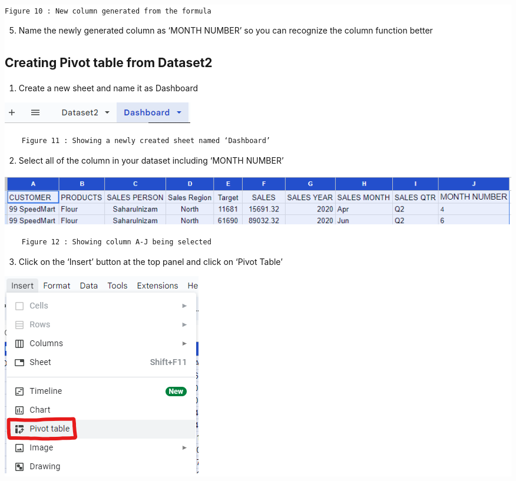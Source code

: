 

    Figure 10 : New column generated from the formula 

5. Name the newly generated column as ‘MONTH NUMBER’ so you can recognize the column function better


## **Creating Pivot table from Dataset2**



1. Create a new sheet and name it as Dashboard


![alt_text](images/image34.png "image_tooltip")



        Figure 11 : Showing a newly created sheet named ‘Dashboard’

2. Select all of the column in your dataset including ‘MONTH NUMBER’



![alt_text](images/image23.png "image_tooltip")



        Figure 12 : Showing column A-J being selected






3. Click on the ‘Insert’ button at the top panel and click on ‘Pivot Table’



![alt_text](images/image42.png "image_tooltip")
